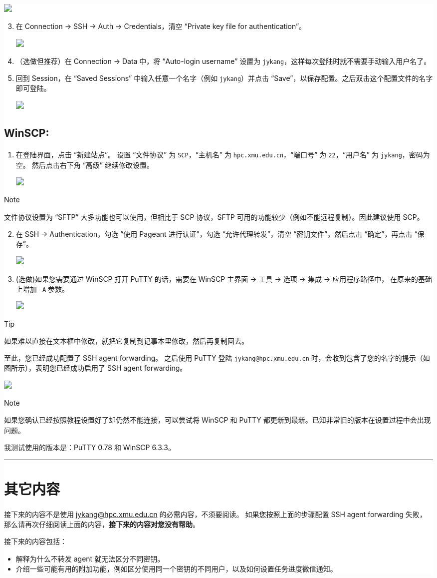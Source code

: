    ![](putty1.png)

3. 在 Connection -> SSH -> Auth -> Credentials，清空 “Private key file for authentication”。
   
   ![](putty2.png)

4. （选做但推荐）在 Connection -> Data 中，将 “Auto-login username” 设置为 `jykang`，这样每次登陆时就不需要手动输入用户名了。
5. 回到 Session，在 “Saved Sessions” 中输入任意一个名字（例如 `jykang`）并点击 “Save”，以保存配置。之后双击这个配置文件的名字即可登陆。
   
   ![](putty4.png)

## WinSCP:

1. 在登陆界面，点击 “新建站点”。
   设置 “文件协议” 为 `SCP`，“主机名” 为 `hpc.xmu.edu.cn`，“端口号” 为 `22`，“用户名” 为 `jykang`，密码为空。
   然后点击右下角 “高级” 继续修改设置。
   
   ![](winscp3.png)

> [!NOTE]
> 文件协议设置为 “SFTP” 大多功能也可以使用，但相比于 SCP 协议，SFTP 可用的功能较少（例如不能远程复制）。因此建议使用 SCP。

2. 在 SSH -> Authentication，勾选 “使用 Pageant 进行认证”，勾选 “允许代理转发”，清空 “密钥文件”，然后点击 “确定”，再点击 “保存”。
   
   ![](winscp1.png)

3. (选做)如果您需要通过 WinSCP 打开 PuTTY 的话，需要在 WinSCP 主界面 -> 工具 -> 选项 -> 集成 -> 应用程序路径中，
      在原来的基础上增加 `-A` 参数。
   
   ![](winscp2.png)

> [!TIP]
> 如果难以直接在文本框中修改，就把它复制到记事本里修改，然后再复制回去。

至此，您已经成功配置了 SSH agent forwarding。
之后使用 PuTTY 登陆 `jykang@hpc.xmu.edu.cn` 时，会收到包含了您的名字的提示（如图所示），表明您已经成功启用了 SSH agent forwarding。

   ![](putty3.png)

> [!NOTE]
> 如果您确认已经按照教程设置好了却仍然不能连接，可以尝试将 WinSCP 和 PuTTY 都更新到最新。已知非常旧的版本在设置过程中会出现问题。
>
> 我测试使用的版本是：PuTTY 0.78 和 WinSCP 6.3.3。

---

# 其它内容

接下来的内容不是使用 jykang@hpc.xmu.edu.cn 的必需内容，不须要阅读。
如果您按照上面的步骤配置 SSH agent forwarding 失败，那么请再次仔细阅读上面的内容，**接下来的内容对您没有帮助**。

接下来的内容包括：
* 解释为什么不转发 agent 就无法区分不同密钥。
* 介绍一些可能有用的附加功能，例如区分使用同一个密钥的不同用户，以及如何设置任务进度微信通知。
